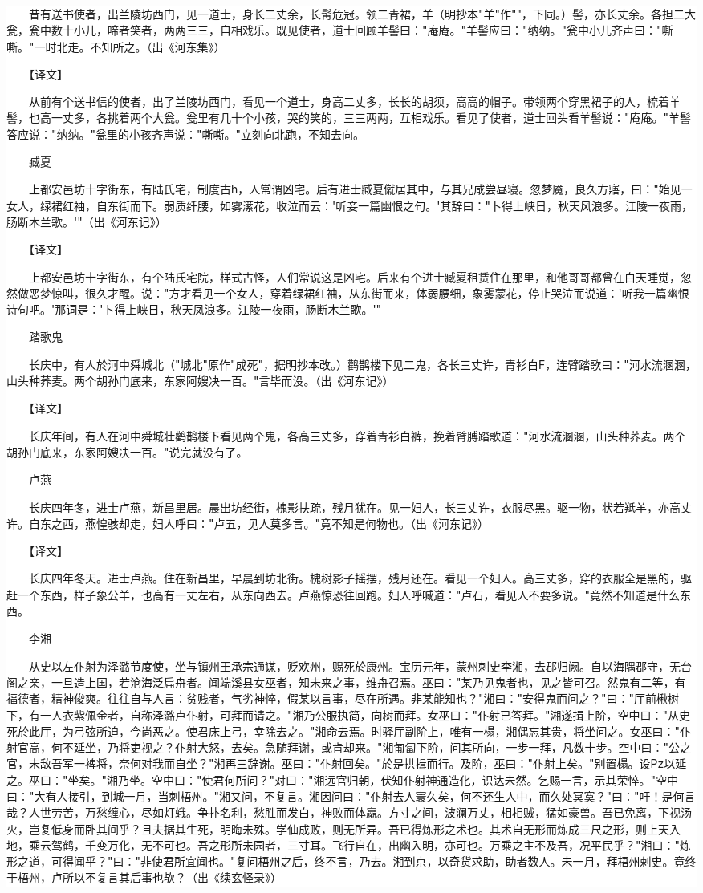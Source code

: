  

　　昔有送书使者，出兰陵坊西门，见一道士，身长二丈余，长髯危冠。领二青裙，羊（明抄本"羊"作""，下同。）髻，亦长丈余。各担二大瓮，瓮中数十小儿，啼者笑者，两两三三，自相戏乐。既见使者，道士回顾羊髻曰："庵庵。"羊髻应曰："纳纳。"瓮中小儿齐声曰："嘶嘶。"一时北走。不知所之。（出《河东集》）

 

　　【译文】

 

　　从前有个送书信的使者，出了兰陵坊西门，看见一个道士，身高二丈多，长长的胡须，高高的帽子。带领两个穿黑裙子的人，梳着羊髻，也高一丈多，各挑着两个大瓮。瓮里有几十个小孩，哭的笑的，三三两两，互相戏乐。看见了使者，道士回头看羊髻说："庵庵。"羊髻答应说："纳纳。"瓮里的小孩齐声说："嘶嘶。"立刻向北跑，不知去向。

 

　　臧夏　　

 

　　上都安邑坊十字街东，有陆氏宅，制度古h，人常谓凶宅。后有进士臧夏僦居其中，与其兄咸尝昼寝。忽梦魇，良久方寤，曰："始见一女人，绿裙红袖，自东街而下。弱质纤腰，如雾潆花，收泣而云：'听妾一篇幽恨之句。'其辞曰："卜得上峡日，秋天风浪多。江陵一夜雨，肠断木兰歌。'"（出《河东记》）

 

　　【译文】

 

　　上都安邑坊十字街东，有个陆氏宅院，样式古怪，人们常说这是凶宅。后来有个进士臧夏租赁住在那里，和他哥哥都曾在白天睡觉，忽然做恶梦惊叫，很久才醒。说："方才看见一个女人，穿着绿裙红袖，从东街而来，体弱腰细，象雾蒙花，停止哭泣而说道：'听我一篇幽恨诗句吧。'那词是：'卜得上峡日，秋天凤浪多。江陵一夜雨，肠断木兰歌。'"

 

　　踏歌鬼　　

 

　　长庆中，有人於河中舜城北（"城北"原作"成死"，据明抄本改。）鹳鹊楼下见二鬼，各长三丈许，青衫白F，连臂踏歌曰："河水流溷溷，山头种荞麦。两个胡孙门底来，东家阿嫂决一百。"言毕而没。（出《河东记》）

 

　　【译文】

 

　　长庆年间，有人在河中舜城壮鹳鹊楼下看见两个鬼，各高三丈多，穿着青衫白裤，挽着臂膊踏歌道："河水流溷溷，山头种荞麦。两个胡孙门底来，东家阿嫂决一百。"说完就没有了。

 

　　卢燕　　

 

　　长庆四年冬，进士卢燕，新昌里居。晨出坊经街，槐影扶疏，残月犹在。见一妇人，长三丈许，衣服尽黑。驱一物，状若羝羊，亦高丈许。自东之西，燕惶骇却走，妇人呼曰："卢五，见人莫多言。"竟不知是何物也。（出《河东记》）

 

　　【译文】

 

　　长庆四年冬天。进士卢燕。住在新昌里，早晨到坊北街。槐树影子摇摆，残月还在。看见一个妇人。高三丈多，穿的衣服全是黑的，驱赶一个东西，样子象公羊，也高有一丈左右，从东向西去。卢燕惊恐往回跑。妇人呼喊道："卢石，看见人不要多说。"竟然不知道是什么东西。

 

　　李湘　　

 

　　从史以左仆射为泽潞节度使，坐与镇州王承宗通谋，贬欢州，赐死於康州。宝历元年，蒙州刺史李湘，去郡归阙。自以海隅郡守，无台阁之亲，一旦造上国，若沧海泛扁舟者。闻端溪县女巫者，知未来之事，维舟召焉。巫曰："某乃见鬼者也，见之皆可召。然鬼有二等，有福德者，精神俊爽。往往自与人言：贫贱者，气劣神悴，假某以言事，尽在所遇。非某能知也？"湘曰："安得鬼而问之？"曰："厅前楸树下，有一人衣紫佩金者，自称泽潞卢仆射，可拜而请之。"湘乃公服执简，向树而拜。女巫曰："仆射已答拜。"湘遂揖上阶，空中曰："从史死於此厅，为弓弦所迫，今尚恶之。使君床上弓，幸除去之。"湘命去焉。时驿厅副阶上，唯有一榻，湘偶忘其贵，将坐问之。女巫曰："仆射官高，何不延坐，乃将吏视之？仆射大怒，去矣。急随拜谢，或肯却来。"湘匍匐下阶，问其所向，一步一拜，凡数十步。空中曰："公之官，未敌吾军一裨将，奈何对我而自坐？"湘再三辞谢。巫曰："仆射回矣。"於是拱揖而行。及阶，巫曰："仆射上矣。"别置榻。设Pz以延之。巫曰："坐矣。"湘乃坐。空中曰："使君何所问？"对曰："湘远官归朝，伏知仆射神通造化，识达未然。乞赐一言，示其荣悴。"空中曰："大有人接引，到城一月，当刺梧州。"湘又问，不复言。湘因问曰："仆射去人寰久矣，何不还生人中，而久处冥寞？"曰："吁！是何言哉？人世劳苦，万愁缠心，尽如灯蛾。争扑名利，愁胜而发白，神败而体羸。方寸之间，波澜万丈，相相贼，猛如豪兽。吾已免离，下视汤火，岂复低身而卧其间乎？且夫据其生死，明晦未殊。学仙成败，则无所异。吾已得炼形之术也。其术自无形而炼成三尺之形，则上天入地，乘云驾鹤，千变万化，无不可也。吾之形所未园者，三寸耳。飞行自在，出幽入明，亦可也。万乘之主不及吾，况平民乎？"湘曰："炼形之道，可得闻乎？"曰："非使君所宜闻也。"复问梧州之后，终不言，乃去。湘到京，以奇货求助，助者数人。未一月，拜梧州剌史。竟终于梧州，卢所以不复言其后事也欤？（出《续玄怪录》）
